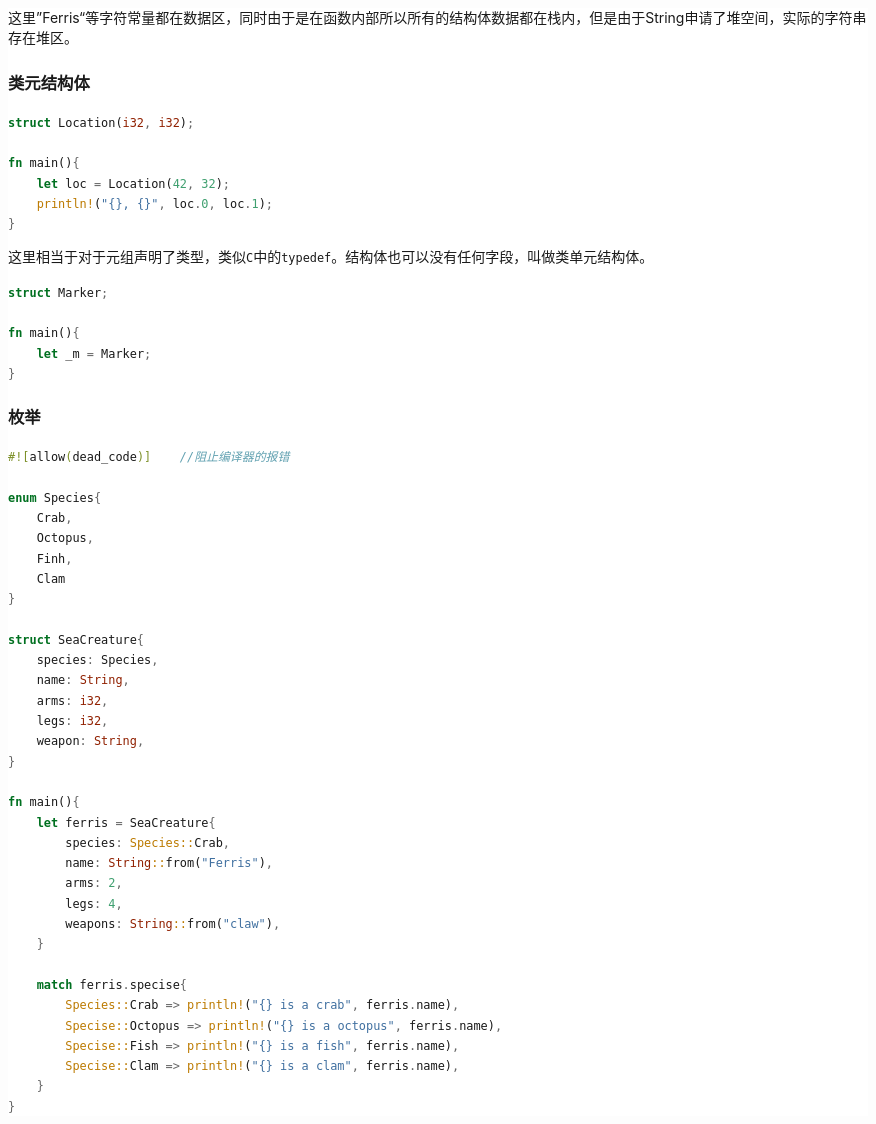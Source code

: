 ​	这里”Ferris“等字符常量都在数据区，同时由于是在函数内部所以所有的结构体数据都在栈内，但是由于String申请了堆空间，实际的字符串存在堆区。

### 类元结构体

```rust
struct Location(i32, i32);

fn main(){
	let loc = Location(42, 32);
    println!("{}, {}", loc.0, loc.1);
}
```

​	这里相当于对于元组声明了类型，类似`C`中的`typedef`。结构体也可以没有任何字段，叫做类单元结构体。

```rust
struct Marker;

fn main(){
    let _m = Marker;
}
```

### 枚举

```rust
#![allow(dead_code)]	//阻止编译器的报错

enum Species{
    Crab,
    Octopus,
    Finh,
    Clam
}

struct SeaCreature{
    species: Species,
    name: String,
    arms: i32,
    legs: i32,
    weapon: String,
}

fn main(){
    let ferris = SeaCreature{
        species: Species::Crab,
        name: String::from("Ferris"),
        arms: 2,
        legs: 4,
        weapons: String::from("claw"),
    }
    
    match ferris.specise{
        Species::Crab => println!("{} is a crab", ferris.name),
        Specise::Octopus => println!("{} is a octopus", ferris.name),
        Specise::Fish => println!("{} is a fish", ferris.name),
        Specise::Clam => println!("{} is a clam", ferris.name),
    }
}
```
